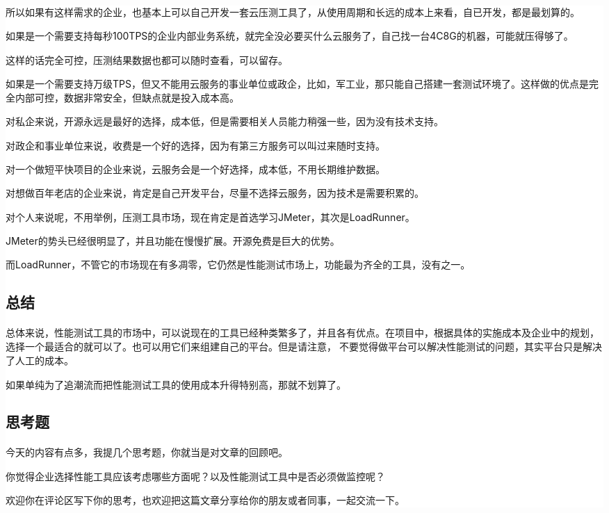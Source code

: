 所以如果有这样需求的企业，也基本上可以自己开发一套云压测工具了，从使用周期和长远的成本上来看，自已开发，都是最划算的。

如果是一个需要支持每秒100TPS的企业内部业务系统，就完全没必要买什么云服务了，自己找一台4C8G的机器，可能就压得够了。

这样的话完全可控，压测结果数据也都可以随时查看，可以留存。

如果是一个需要支持万级TPS，但又不能用云服务的事业单位或政企，比如，军工业，那只能自己搭建一套测试环境了。这样做的优点是完全内部可控，数据非常安全，但缺点就是投入成本高。

对私企来说，开源永远是最好的选择，成本低，但是需要相关人员能力稍强一些，因为没有技术支持。

对政企和事业单位来说，收费是一个好的选择，因为有第三方服务可以叫过来随时支持。

对一个做短平快项目的企业来说，云服务会是一个好选择，成本低，不用长期维护数据。

对想做百年老店的企业来说，肯定是自己开发平台，尽量不选择云服务，因为技术是需要积累的。

对个人来说呢，不用举例，压测工具市场，现在肯定是首选学习JMeter，其次是LoadRunner。

JMeter的势头已经很明显了，并且功能在慢慢扩展。开源免费是巨大的优势。

而LoadRunner，不管它的市场现在有多凋零，它仍然是性能测试市场上，功能最为齐全的工具，没有之一。

## 总结

总体来说，性能测试工具的市场中，可以说现在的工具已经种类繁多了，并且各有优点。在项目中，根据具体的实施成本及企业中的规划，选择一个最适合的就可以了。也可以用它们来组建自己的平台。但是请注意， 不要觉得做平台可以解决性能测试的问题，其实平台只是解决了人工的成本。

如果单纯为了追潮流而把性能测试工具的使用成本升得特别高，那就不划算了。

## 思考题

今天的内容有点多，我提几个思考题，你就当是对文章的回顾吧。

你觉得企业选择性能工具应该考虑哪些方面呢？以及性能测试工具中是否必须做监控呢？

欢迎你在评论区写下你的思考，也欢迎把这篇文章分享给你的朋友或者同事，一起交流一下。